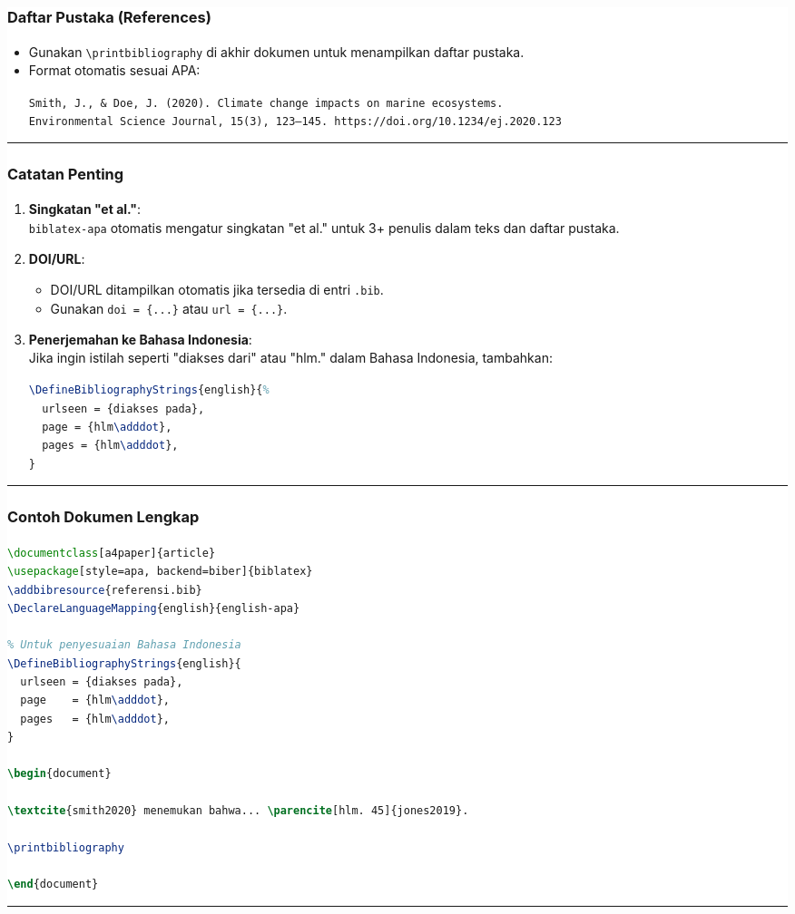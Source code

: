 
### **Daftar Pustaka (References)**
- Gunakan `\printbibliography` di akhir dokumen untuk menampilkan daftar pustaka.
- Format otomatis sesuai APA:
  ```
  Smith, J., & Doe, J. (2020). Climate change impacts on marine ecosystems. 
  Environmental Science Journal, 15(3), 123–145. https://doi.org/10.1234/ej.2020.123
  ```

---

### **Catatan Penting**
1. **Singkatan "et al."**:  
   `biblatex-apa` otomatis mengatur singkatan "et al." untuk 3+ penulis dalam teks dan daftar pustaka.

2. **DOI/URL**:  
   - DOI/URL ditampilkan otomatis jika tersedia di entri `.bib`.
   - Gunakan `doi = {...}` atau `url = {...}`.

3. **Penerjemahan ke Bahasa Indonesia**:  
   Jika ingin istilah seperti "diakses dari" atau "hlm." dalam Bahasa Indonesia, tambahkan:
   ```latex
   \DefineBibliographyStrings{english}{% 
     urlseen = {diakses pada}, 
     page = {hlm\adddot}, 
     pages = {hlm\adddot},
   }
   ```

---

### **Contoh Dokumen Lengkap**
```latex
\documentclass[a4paper]{article}
\usepackage[style=apa, backend=biber]{biblatex}
\addbibresource{referensi.bib}
\DeclareLanguageMapping{english}{english-apa}

% Untuk penyesuaian Bahasa Indonesia
\DefineBibliographyStrings{english}{
  urlseen = {diakses pada},
  page    = {hlm\adddot},
  pages   = {hlm\adddot},
}

\begin{document}

\textcite{smith2020} menemukan bahwa... \parencite[hlm. 45]{jones2019}.

\printbibliography

\end{document}
```

---